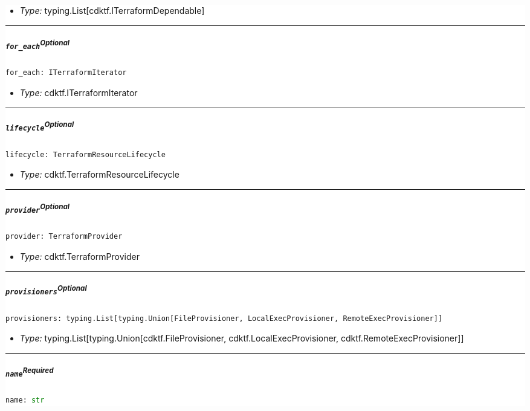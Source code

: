 - *Type:* typing.List[cdktf.ITerraformDependable]

---

##### `for_each`<sup>Optional</sup> <a name="for_each" id="@cdktf/provider-snowflake.samlIntegration.SamlIntegrationConfig.property.forEach"></a>

```python
for_each: ITerraformIterator
```

- *Type:* cdktf.ITerraformIterator

---

##### `lifecycle`<sup>Optional</sup> <a name="lifecycle" id="@cdktf/provider-snowflake.samlIntegration.SamlIntegrationConfig.property.lifecycle"></a>

```python
lifecycle: TerraformResourceLifecycle
```

- *Type:* cdktf.TerraformResourceLifecycle

---

##### `provider`<sup>Optional</sup> <a name="provider" id="@cdktf/provider-snowflake.samlIntegration.SamlIntegrationConfig.property.provider"></a>

```python
provider: TerraformProvider
```

- *Type:* cdktf.TerraformProvider

---

##### `provisioners`<sup>Optional</sup> <a name="provisioners" id="@cdktf/provider-snowflake.samlIntegration.SamlIntegrationConfig.property.provisioners"></a>

```python
provisioners: typing.List[typing.Union[FileProvisioner, LocalExecProvisioner, RemoteExecProvisioner]]
```

- *Type:* typing.List[typing.Union[cdktf.FileProvisioner, cdktf.LocalExecProvisioner, cdktf.RemoteExecProvisioner]]

---

##### `name`<sup>Required</sup> <a name="name" id="@cdktf/provider-snowflake.samlIntegration.SamlIntegrationConfig.property.name"></a>

```python
name: str
```
